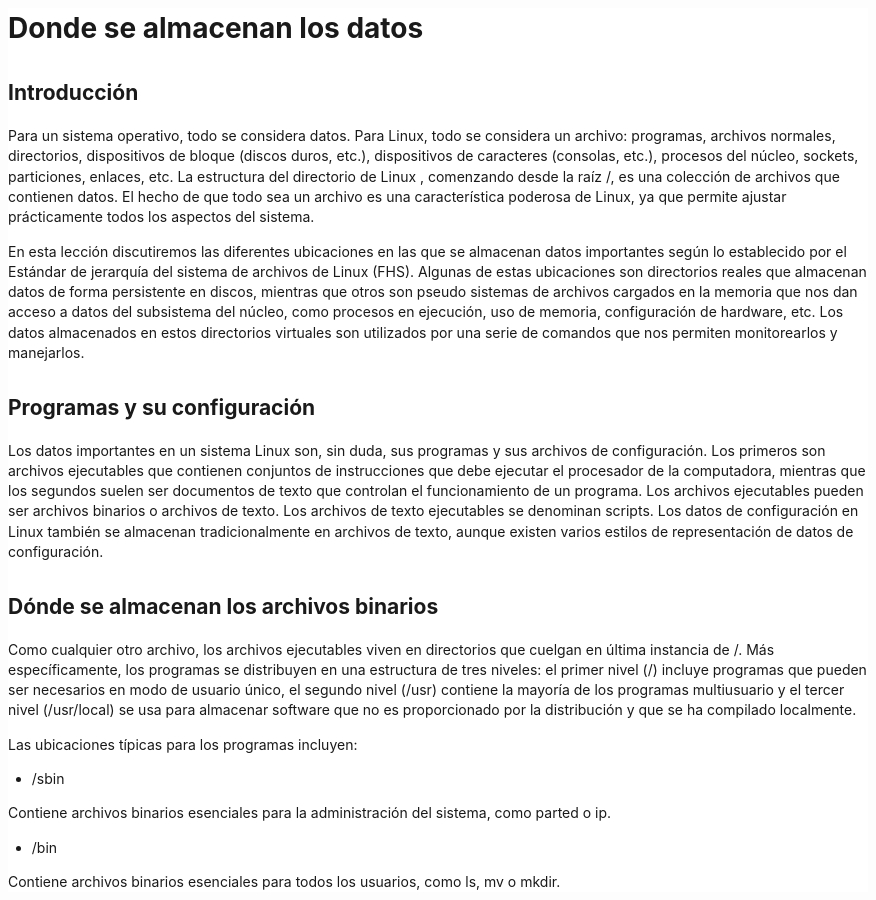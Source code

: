 # Donde se almacenan los datos

## Introducción

Para un sistema operativo, todo se considera datos. Para Linux, todo se considera un archivo: programas, archivos normales, directorios, dispositivos de bloque (discos duros, etc.), dispositivos de caracteres (consolas, etc.), procesos del núcleo, sockets, particiones, enlaces, etc. La estructura del directorio de Linux , comenzando desde la raíz /, es una colección de archivos que contienen datos. El hecho de que todo sea un archivo es una característica poderosa de Linux, ya que permite ajustar prácticamente todos los aspectos del sistema.



En esta lección discutiremos las diferentes ubicaciones en las que se almacenan datos importantes según lo establecido por el Estándar de jerarquía del sistema de archivos de Linux (FHS). Algunas de estas ubicaciones son directorios reales que almacenan datos de forma persistente en discos, mientras que otros son pseudo sistemas de archivos cargados en la memoria que nos dan acceso a datos del subsistema del núcleo, como procesos en ejecución, uso de memoria, configuración de hardware, etc. Los datos almacenados en estos directorios virtuales son utilizados por una serie de comandos que nos permiten monitorearlos y manejarlos.



## Programas y su configuración

Los datos importantes en un sistema Linux son, sin duda, sus programas y sus archivos de configuración. Los primeros son archivos ejecutables que contienen conjuntos de instrucciones que debe ejecutar el procesador de la computadora, mientras que los segundos suelen ser documentos de texto que controlan el funcionamiento de un programa. Los archivos ejecutables pueden ser archivos binarios o archivos de texto. Los archivos de texto ejecutables se denominan scripts. Los datos de configuración en Linux también se almacenan tradicionalmente en archivos de texto, aunque existen varios estilos de representación de datos de configuración.



## Dónde se almacenan los archivos binarios

Como cualquier otro archivo, los archivos ejecutables viven en directorios que cuelgan en última instancia de /. Más específicamente, los programas se distribuyen en una estructura de tres niveles: el primer nivel (/) incluye programas que pueden ser necesarios en modo de usuario único, el segundo nivel (/usr) contiene la mayoría de los programas multiusuario y el tercer nivel (/usr/local) se usa para almacenar software que no es proporcionado por la distribución y que se ha compilado localmente.



Las ubicaciones típicas para los programas incluyen:

- /sbin

Contiene archivos binarios esenciales para la administración del sistema, como parted o ip.

- /bin

Contiene archivos binarios esenciales para todos los usuarios, como ls, mv o mkdir.
